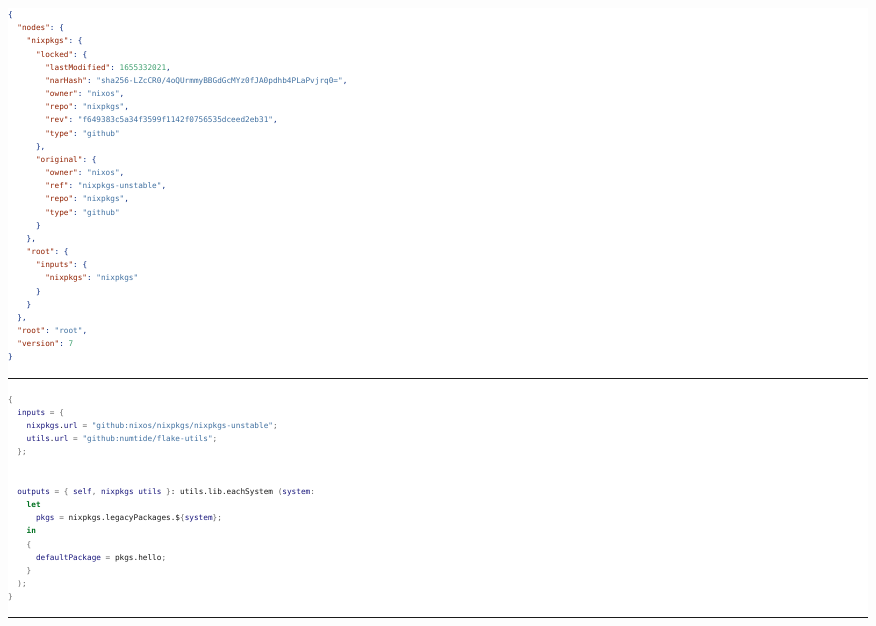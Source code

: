 ```json
{
  "nodes": {
    "nixpkgs": {
      "locked": {
        "lastModified": 1655332021,
        "narHash": "sha256-LZcCR0/4oQUrmmyBBGdGcMYz0fJA0pdhb4PLaPvjrq0=",
        "owner": "nixos",
        "repo": "nixpkgs",
        "rev": "f649383c5a34f3599f1142f0756535dceed2eb31",
        "type": "github"
      },
      "original": {
        "owner": "nixos",
        "ref": "nixpkgs-unstable",
        "repo": "nixpkgs",
        "type": "github"
      }
    },
    "root": {
      "inputs": {
        "nixpkgs": "nixpkgs"
      }
    }
  },
  "root": "root",
  "version": 7
}
```

---

<style scoped>
pre {
  font-size: 65%;
}
</style>

```nix
{
  inputs = {
    nixpkgs.url = "github:nixos/nixpkgs/nixpkgs-unstable";
    utils.url = "github:numtide/flake-utils";
  };


  outputs = { self, nixpkgs utils }: utils.lib.eachSystem (system:
    let
      pkgs = nixpkgs.legacyPackages.${system};
    in
    {
      defaultPackage = pkgs.hello;
    }
  );
}
```

---